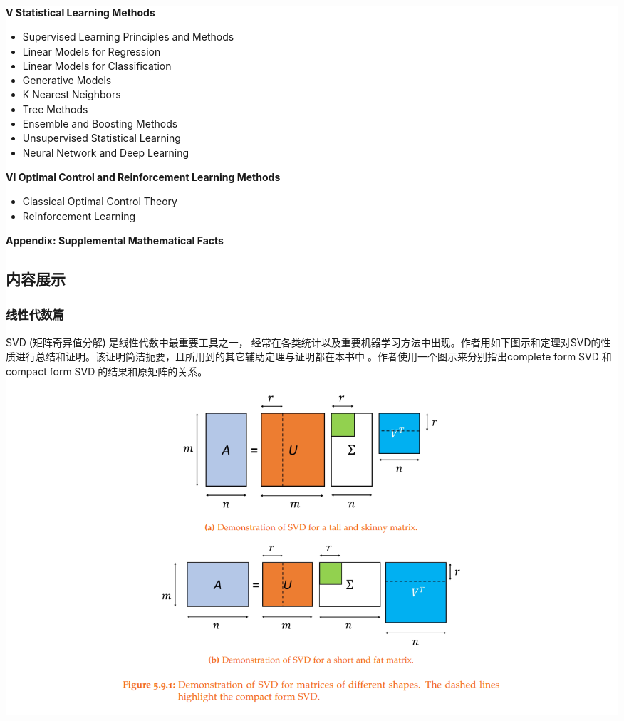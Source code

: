 **V Statistical Learning Methods**

- Supervised  Learning Principles and Methods
- Linear Models for Regression
- Linear Models for Classification
- Generative Models
- K Nearest Neighbors
- Tree Methods
- Ensemble and Boosting Methods
- Unsupervised  Statistical Learning
- Neural Network and Deep Learning

**VI Optimal Control and Reinforcement Learning Methods**

- Classical Optimal Control Theory
- Reinforcement Learning

**Appendix: Supplemental Mathematical Facts**

## **内容展示**

### **线性代数篇**

SVD (矩阵奇异值分解) 是线性代数中最重要工具之一， 经常在各类统计以及重要机器学习方法中出现。作者用如下图示和定理对SVD的性质进行总结和证明。该证明简洁扼要，且所用到的其它辅助定理与证明都在本书中 。作者使用一个图示来分别指出complete form SVD 和 compact form SVD 的结果和原矩阵的关系。 

<p align="center">
<img src="./Demo/SVDDiagram.png" width="550" height="453"> 
</p>
